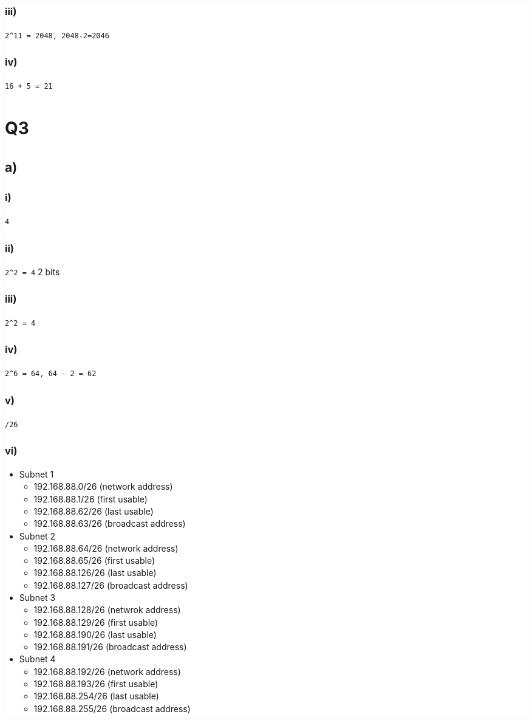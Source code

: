 ### iii)
`2^11 = 2048, 2048-2=2046`

### iv)
`16 + 5 = 21`

# Q3

## a)

### i)
`4`

### ii)
`2^2 = 4` 2 bits

### iii)
`2^2 = 4`

### iv)
`2^6 = 64, 64 - 2 = 62`

### v)
`/26`

### vi)
- Subnet 1
	- 192.168.88.0/26 (network address)
	- 192.168.88.1/26 (first usable)
	- 192.168.88.62/26 (last usable)
	- 192.168.88.63/26 (broadcast address)
- Subnet 2
  - 192.168.88.64/26 (network address)
  - 192.168.88.65/26 (first usable)
  - 192.168.88.126/26 (last usable)
  - 192.168.88.127/26 (broadcast address)
- Subnet 3
	- 192.168.88.128/26 (netwrok address)
	- 192.168.88.129/26 (first usable)
	- 192.168.88.190/26 (last usable)
	- 192.168.88.191/26 (broadcast address)
- Subnet 4
  - 192.168.88.192/26 (network address)
  - 192.168.88.193/26 (first usable)
  - 192.168.88.254/26 (last usable)
  - 192.168.88.255/26 (broadcast address)
